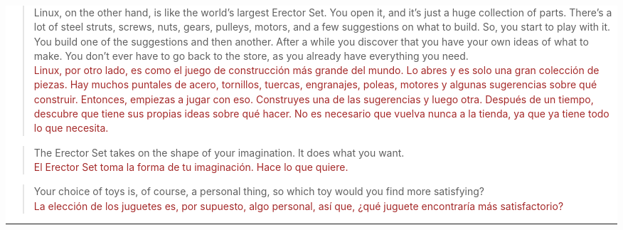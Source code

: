 > Linux, on the other hand, is like the world’s largest Erector Set. You open it, and it’s just a huge collection of parts. There’s a lot of steel struts, screws, nuts, gears, pulleys, motors, and a few suggestions on what to build. So, you start to play with it. You build one of the suggestions and then another. After a while you discover that you have your own ideas of what to make. You don’t ever have to go back to the store, as you already have everything you need.<br /><span style="color:brown">Linux, por otro lado, es como el juego de construcción más grande del mundo. Lo abres y es solo una gran colección de piezas. Hay muchos puntales de acero, tornillos, tuercas, engranajes, poleas, motores y algunas sugerencias sobre qué construir. Entonces, empiezas a jugar con eso. Construyes una de las sugerencias y luego otra. Después de un tiempo, descubre que tiene sus propias ideas sobre qué hacer. No es necesario que vuelva nunca a la tienda, ya que ya tiene todo lo que necesita.</span>

> The Erector Set takes on the shape of your imagination. It does what you want.<br /><span style="color:brown">El Erector Set toma la forma de tu imaginación. Hace lo que quiere.</span>

> Your choice of toys is, of course, a personal thing, so which toy would you find more satisfying?<br /><span style="color:brown">La elección de los juguetes es, por supuesto, algo personal, así que, ¿qué juguete encontraría más satisfactorio?</span>

________
